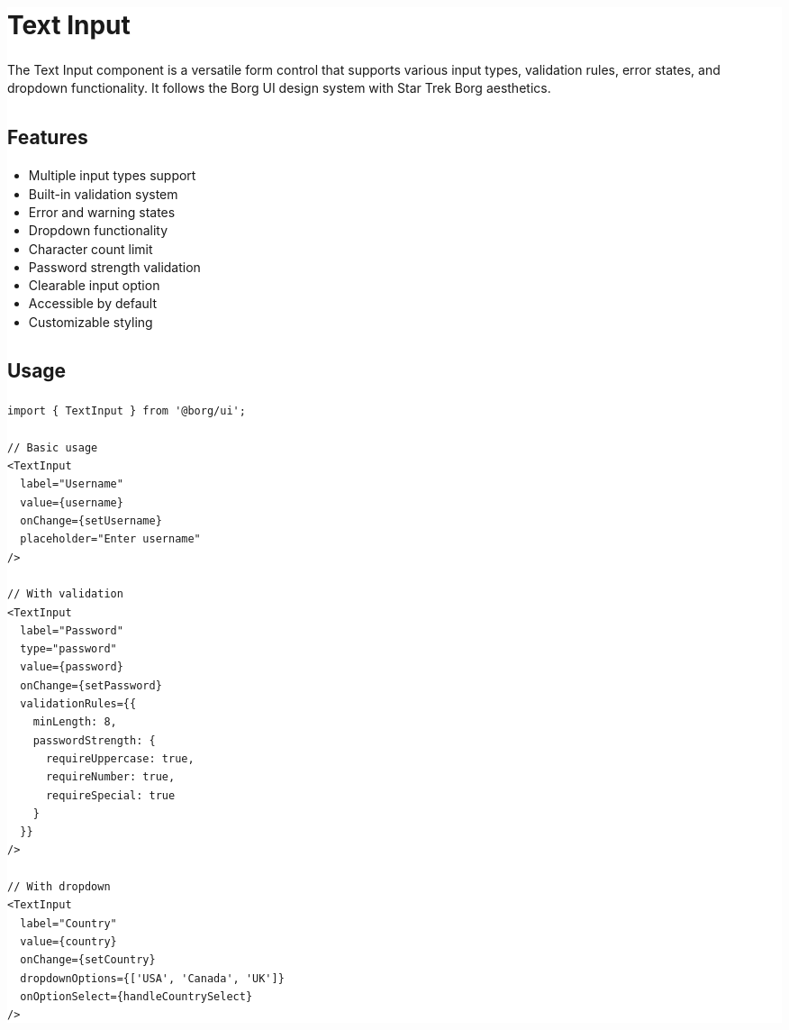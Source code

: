 # Text Input

The Text Input component is a versatile form control that supports various input types, validation rules, error states, and dropdown functionality. It follows the Borg UI design system with Star Trek Borg aesthetics.

## Features

- Multiple input types support
- Built-in validation system
- Error and warning states
- Dropdown functionality
- Character count limit
- Password strength validation
- Clearable input option
- Accessible by default
- Customizable styling

## Usage

```tsx
import { TextInput } from '@borg/ui';

// Basic usage
<TextInput
  label="Username"
  value={username}
  onChange={setUsername}
  placeholder="Enter username"
/>

// With validation
<TextInput
  label="Password"
  type="password"
  value={password}
  onChange={setPassword}
  validationRules={{
    minLength: 8,
    passwordStrength: {
      requireUppercase: true,
      requireNumber: true,
      requireSpecial: true
    }
  }}
/>

// With dropdown
<TextInput
  label="Country"
  value={country}
  onChange={setCountry}
  dropdownOptions={['USA', 'Canada', 'UK']}
  onOptionSelect={handleCountrySelect}
/>
```
